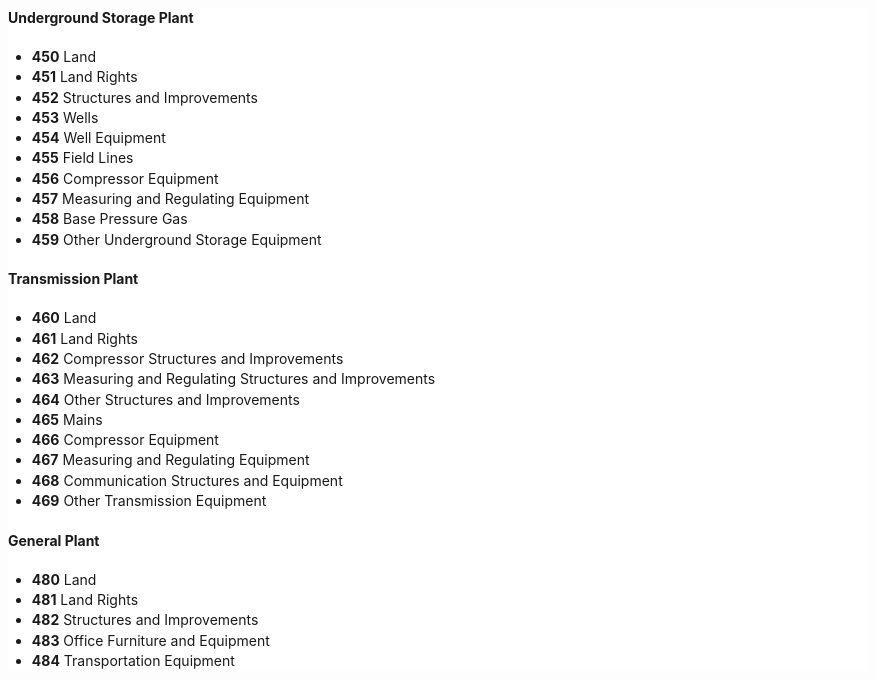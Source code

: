 #### Underground Storage Plant

- **450** Land
- **451** Land Rights
- **452** Structures and Improvements
- **453** Wells
- **454** Well Equipment
- **455** Field Lines
- **456** Compressor Equipment
- **457** Measuring and Regulating Equipment
- **458** Base Pressure Gas
- **459** Other Underground Storage Equipment

#### Transmission Plant

- **460** Land
- **461** Land Rights
- **462** Compressor Structures and Improvements
- **463** Measuring and Regulating Structures and Improvements
- **464** Other Structures and Improvements
- **465** Mains
- **466** Compressor Equipment
- **467** Measuring and Regulating Equipment
- **468** Communication Structures and Equipment
- **469** Other Transmission Equipment

#### General Plant

- **480** Land
- **481** Land Rights
- **482** Structures and Improvements
- **483** Office Furniture and Equipment
- **484** Transportation Equipment
